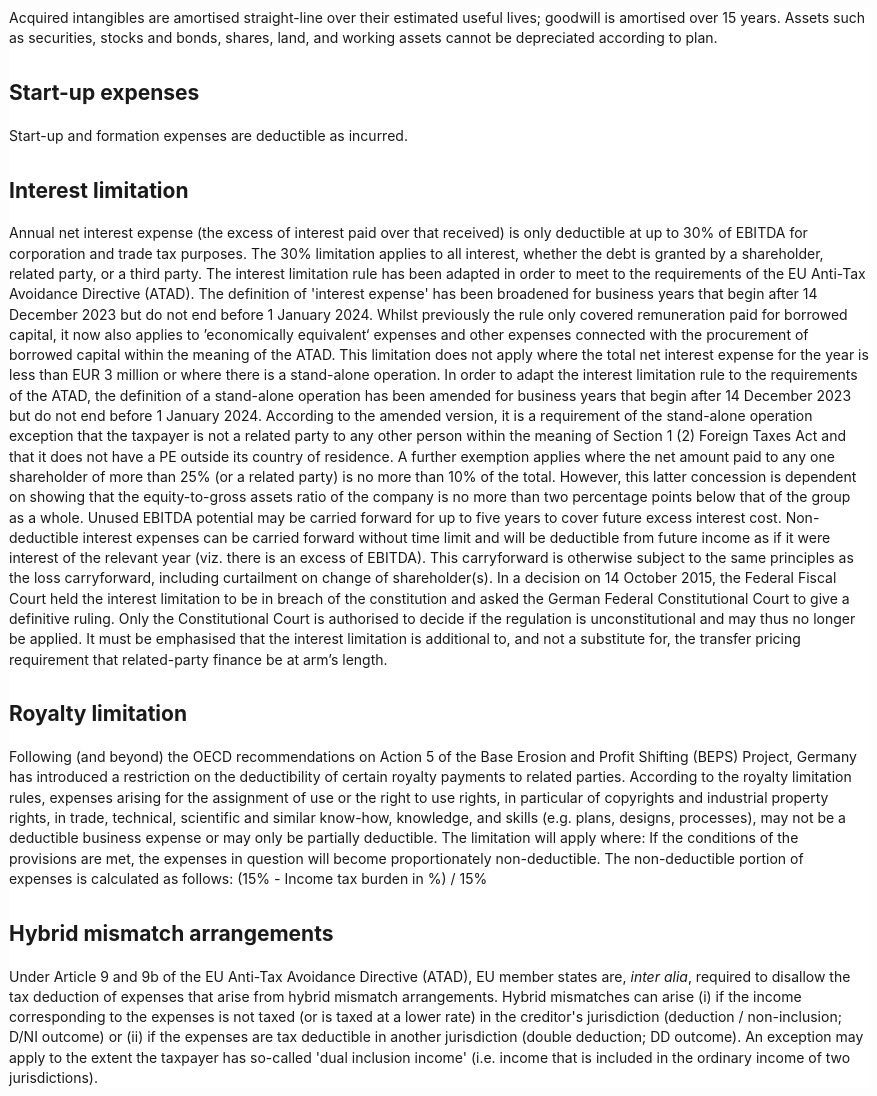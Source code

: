 Acquired intangibles are amortised straight-line over their estimated useful lives; goodwill is amortised over 15 years.
Assets such as securities, stocks and bonds, shares, land, and working assets cannot be depreciated according to plan.
## Start-up expenses
Start-up and formation expenses are deductible as incurred.
## Interest limitation
Annual net interest expense (the excess of interest paid over that received) is only deductible at up to 30% of EBITDA for corporation and trade tax purposes. The 30% limitation applies to all interest, whether the debt is granted by a shareholder, related party, or a third party.
The interest limitation rule has been adapted in order to meet to the requirements of the EU Anti-Tax Avoidance Directive (ATAD). The definition of 'interest expense' has been broadened for business years that begin after 14 December 2023 but do not end before 1 January 2024. Whilst previously the rule only covered remuneration paid for borrowed capital, it now also applies to ’economically equivalent‘ expenses and other expenses connected with the procurement of borrowed capital within the meaning of the ATAD.
This limitation does not apply where the total net interest expense for the year is less than EUR 3 million or where there is a stand-alone operation. In order to adapt the interest limitation rule to the requirements of the ATAD, the definition of a stand-alone operation has been amended for business years that begin after 14 December 2023 but do not end before 1 January 2024. According to the amended version, it is a requirement of the stand-alone operation exception that the taxpayer is not a related party to any other person within the meaning of Section 1 (2) Foreign Taxes Act and that it does not have a PE outside its country of residence. A further exemption applies where the net amount paid to any one shareholder of more than 25% (or a related party) is no more than 10% of the total. However, this latter concession is dependent on showing that the equity-to-gross assets ratio of the company is no more than two percentage points below that of the group as a whole.
Unused EBITDA potential may be carried forward for up to five years to cover future excess interest cost. Non-deductible interest expenses can be carried forward without time limit and will be deductible from future income as if it were interest of the relevant year (viz. there is an excess of EBITDA). This carryforward is otherwise subject to the same principles as the loss carryforward, including curtailment on change of shareholder(s).
In a decision on 14 October 2015, the Federal Fiscal Court held the interest limitation to be in breach of the constitution and asked the German Federal Constitutional Court to give a definitive ruling. Only the Constitutional Court is authorised to decide if the regulation is unconstitutional and may thus no longer be applied.
It must be emphasised that the interest limitation is additional to, and not a substitute for, the transfer pricing requirement that related-party finance be at arm’s length.
## Royalty limitation
Following (and beyond) the OECD recommendations on Action 5 of the Base Erosion and Profit Shifting (BEPS) Project, Germany has introduced a restriction on the deductibility of certain royalty payments to related parties. According to the royalty limitation rules, expenses arising for the assignment of use or the right to use rights, in particular of copyrights and industrial property rights, in trade, technical, scientific and similar know-how, knowledge, and skills (e.g. plans, designs, processes), may not be a deductible business expense or may only be partially deductible.
The limitation will apply where:
If the conditions of the provisions are met, the expenses in question will become proportionately non-deductible. The non-deductible portion of expenses is calculated as follows:
(15% *-* Income tax burden in %) / 15%
## Hybrid mismatch arrangements
Under Article 9 and 9b of the EU Anti-Tax Avoidance Directive (ATAD), EU member states are, *inter* *alia*, required to disallow the tax deduction of expenses that arise from hybrid mismatch arrangements. Hybrid mismatches can arise (i) if the income corresponding to the expenses is not taxed (or is taxed at a lower rate) in the creditor's jurisdiction (deduction / non-inclusion; D/NI outcome) or (ii) if the expenses are tax deductible in another jurisdiction (double deduction; DD outcome). An exception may apply to the extent the taxpayer has so-called 'dual inclusion income' (i.e. income that is included in the ordinary income of two jurisdictions).